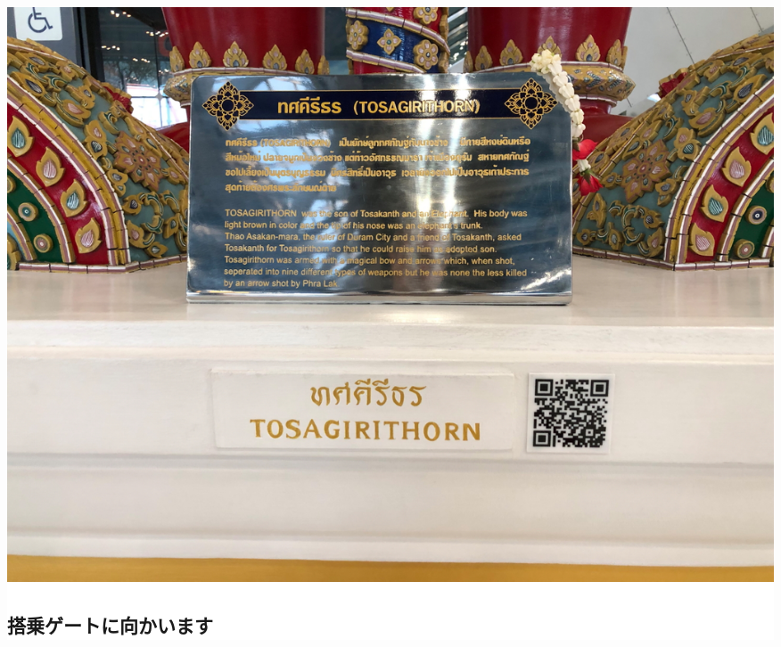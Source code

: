 <a href="20240106_008.JPG" data-lightbox="abc"><img src="20240106_008.JPG" alt="サンプル画像" width="900" /></a>
<h2><span class="yellow">搭乗ゲートに向かいます</span></h2>